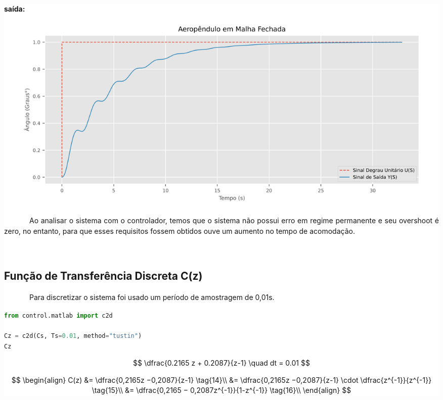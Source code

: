 **saída:**

<center>
<div class="figure" >
  <img src="utils/simu_malha_fechada.svg"
       width="800"> 
</div>
</center>


<div align="justify"><p style="text-indent: 50px;">Ao analisar o sistema com o controlador, temos que o sistema não possui erro em regime permanente e seu overshoot é zero, no entanto, para que esses requisitos fossem obtidos ouve um aumento no tempo de acomodação.</p></div>

<br>

## Função de Transferência Discreta C(z)

<div align="justify"><p style="text-indent: 50px;">Para discretizar o sistema foi usado um período de amostragem de 0,01s.</p></div>

```python
from control.matlab import c2d

Cz = c2d(Cs, Ts=0.01, method="tustin")
Cz
```

$$
\dfrac{0.2165 z + 0.2087}{z-1} \quad dt = 0.01
$$

$$
\begin{align}
    C(z) &= \dfrac{0,2165z −0,2087}{z-1} \tag{14}\\
         &= \dfrac{0,2165z −0,2087}{z-1} \cdot \dfrac{z^{-1}}{z^{-1}} \tag{15}\\
         &= \dfrac{0,2165 − 0,2087z^{-1}}{1-z^{-1}} \tag{16}\\
\end{align}
$$
